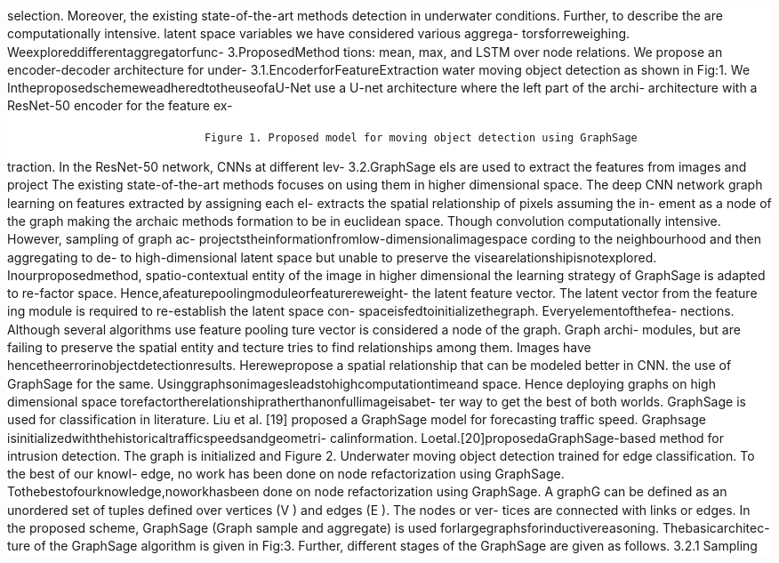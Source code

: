 selection.  Moreover, the existing state-of-the-art methods                 detection in underwater conditions. Further, to describe the
are computationally intensive.                                              latent space variables we have considered various aggrega-
                                                                            torsforreweighing. Weexploreddifferentaggregatorfunc-
3.ProposedMethod                                                            tions: mean, max, and LSTM over node relations.
   We propose an encoder-decoder architecture for under-                    3.1.EncoderforFeatureExtraction
water moving object detection as shown in Fig:1.   We                           IntheproposedschemeweadheredtotheuseofaU-Net
use a U-net architecture where the left part of the archi-                  architecture with a ResNet-50 encoder for the feature ex-

                                   Figure 1. Proposed model for moving object detection using GraphSage
traction. In the ResNet-50 network, CNNs at different lev-                   3.2.GraphSage
els are used to extract the features from images and project                     The existing state-of-the-art methods focuses on using
them in higher dimensional space. The deep CNN network                       graph learning on features extracted by assigning each el-
extracts the spatial relationship of pixels assuming the in-                 ement as a node of the graph making the archaic methods
formation to be in euclidean space.   Though convolution                     computationally intensive. However, sampling of graph ac-
projectstheinformationfromlow-dimensionalimagespace                          cording to the neighbourhood and then aggregating to de-
to high-dimensional latent space but unable to preserve the                  visearelationshipisnotexplored. Inourproposedmethod,
spatio-contextual entity of the image in higher dimensional                  the learning strategy of GraphSage is adapted to re-factor
space. Hence,afeaturepoolingmoduleorfeaturereweight-                         the latent feature vector. The latent vector from the feature
ing module is required to re-establish the latent space con-                 spaceisfedtoinitializethegraph. Everyelementofthefea-
nections.  Although several algorithms use feature pooling                   ture vector is considered a node of the graph. Graph archi-
modules, but are failing to preserve the spatial entity and                  tecture tries to find relationships among them. Images have
hencetheerrorinobjectdetectionresults. Herewepropose                         a spatial relationship that can be modeled better in CNN.
the use of GraphSage for the same.                                           Usinggraphsonimagesleadstohighcomputationtimeand
                                                                             space. Hence deploying graphs on high dimensional space
                                                                             torefactortherelationshipratherthanonfullimageisabet-
                                                                             ter way to get the best of both worlds.  GraphSage is used
                                                                             for classification in literature.  Liu et al. [19] proposed a
                                                                             GraphSage model for forecasting traffic speed. Graphsage
                                                                             isinitializedwiththehistoricaltrafficspeedsandgeometri-
                                                                             calinformation. Loetal.[20]proposedaGraphSage-based
                                                                             method for intrusion detection. The graph is initialized and
          Figure 2. Underwater moving object detection                       trained for edge classification.  To the best of our knowl-
                                                                             edge, no work has been done on node refactorization using
                                                                             GraphSage. Tothebestofourknowledge,noworkhasbeen
                                                                             done on node refactorization using GraphSage.
                                                                                 A graphG  can be defined as an unordered set of tuples
                                                                             defined over vertices (V ) and edges (E ). The nodes or ver-
                                                                             tices are connected with links or edges.  In the proposed
                                                                             scheme, GraphSage (Graph sample and aggregate) is used
                                                                             forlargegraphsforinductivereasoning. Thebasicarchitec-
                                                                             ture of the GraphSage algorithm is given in Fig:3. Further,
                                                                             different stages of the GraphSage are given as follows.
                                                                             3.2.1   Sampling